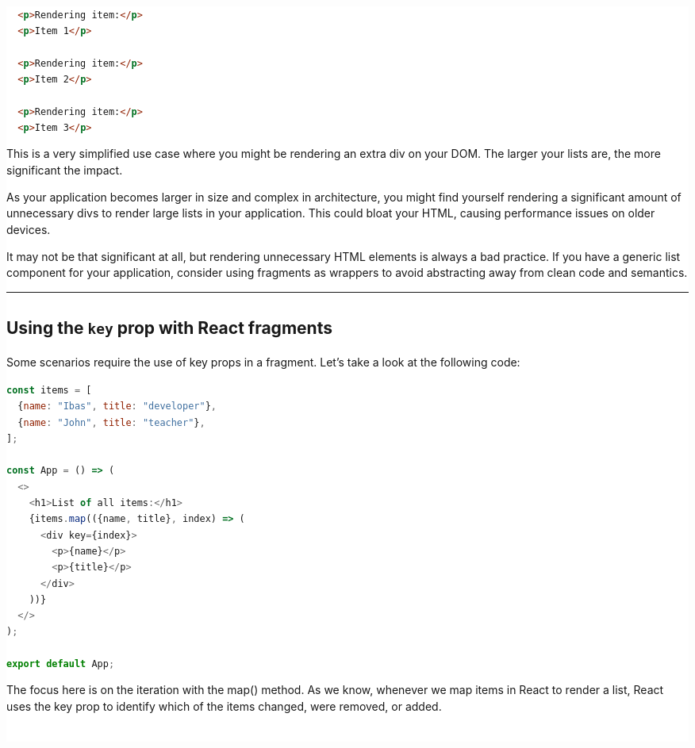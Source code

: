 
```html
  <p>Rendering item:</p>
  <p>Item 1</p>

  <p>Rendering item:</p>
  <p>Item 2</p>

  <p>Rendering item:</p>
  <p>Item 3</p>
```

This is a very simplified use case where you might be rendering an extra div on your DOM. The larger your lists are, the more significant the impact.

As your application becomes larger in size and complex in architecture, you might find yourself rendering a significant amount of unnecessary divs to render large lists in your application. This could bloat your HTML, causing performance issues on older devices.

It may not be that significant at all, but rendering unnecessary HTML elements is always a bad practice. If you have a generic list component for your application, consider using fragments as wrappers to avoid abstracting away from clean code and semantics.
<hr>

## <b>Using the <code>key</code> prop with React fragments</b>
Some scenarios require the use of key props in a fragment. Let’s take a look at the following code:

```javascript
const items = [
  {name: "Ibas", title: "developer"},
  {name: "John", title: "teacher"},
];

const App = () => (
  <>
    <h1>List of all items:</h1>
    {items.map(({name, title}, index) => (
      <div key={index}>
        <p>{name}</p>
        <p>{title}</p>
      </div>
    ))}
  </>
);

export default App;
```

The focus here is on the iteration with the map() method. As we know, whenever we map items in React to render a list, React uses the key prop to identify which of the items changed, were removed, or added.

<br>
